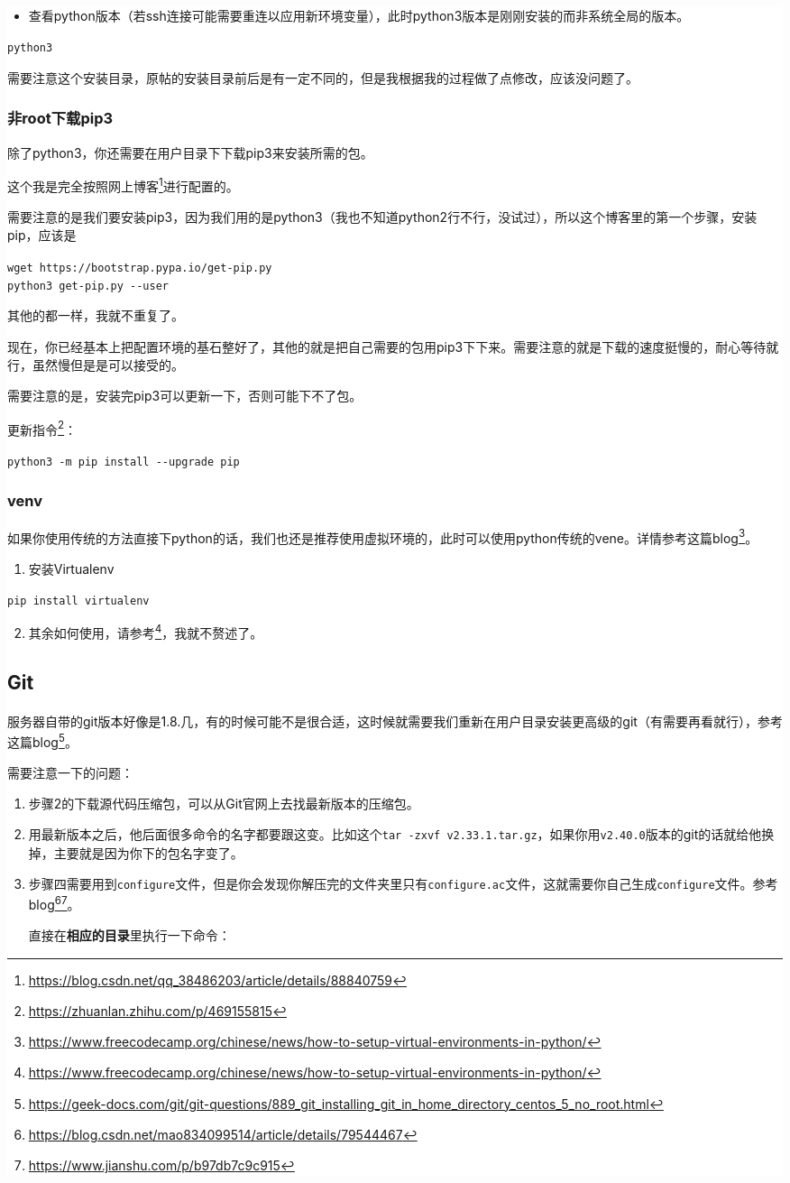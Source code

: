 * 查看python版本（若ssh连接可能需要重连以应用新环境变量），此时python3版本是刚刚安装的而非系统全局的版本。

```shell
python3
```

需要注意这个安装目录，原帖的安装目录前后是有一定不同的，但是我根据我的过程做了点修改，应该没问题了。

### 非root下载pip3

除了python3，你还需要在用户目录下下载pip3来安装所需的包。

这个我是完全按照网上博客[^2]进行配置的。

需要注意的是我们要安装pip3，因为我们用的是python3（我也不知道python2行不行，没试过），所以这个博客里的第一个步骤，安装pip，应该是

```shell
wget https://bootstrap.pypa.io/get-pip.py
python3 get-pip.py --user
```

其他的都一样，我就不重复了。

现在，你已经基本上把配置环境的基石整好了，其他的就是把自己需要的包用pip3下下来。需要注意的就是下载的速度挺慢的，耐心等待就行，虽然慢但是是可以接受的。

需要注意的是，安装完pip3可以更新一下，否则可能下不了包。

更新指令[^5]：

```shell
python3 -m pip install --upgrade pip
```

### venv

如果你使用传统的方法直接下python的话，我们也还是推荐使用虚拟环境的，此时可以使用python传统的vene。详情参考这篇blog[^14]。

1. 安装Virtualenv

```shell
pip install virtualenv
```

2. 其余如何使用，请参考[^14]，我就不赘述了。

## Git

服务器自带的git版本好像是1.8.几，有的时候可能不是很合适，这时候就需要我们重新在用户目录安装更高级的git（有需要再看就行），参考这篇blog[^15]。

需要注意一下的问题：

1. 步骤2的下载源代码压缩包，可以从Git官网上去找最新版本的压缩包。

2. 用最新版本之后，他后面很多命令的名字都要跟这变。比如这个``tar -zxvf v2.33.1.tar.gz``，如果你用``v2.40.0``版本的git的话就给他换掉，主要就是因为你下的包名字变了。

3. 步骤四需要用到``configure``文件，但是你会发现你解压完的文件夹里只有``configure.ac``文件，这就需要你自己生成``configure``文件。参考blog[^16][^17]。

   直接在**相应的目录**里执行一下命令：


[^1]: https://www.cnblogs.com/esctrionsit/p/13415058.html
[^2]: https://blog.csdn.net/qq_38486203/article/details/88840759
[^3]: https://pytorch.org
[^4]: https://blog.csdn.net/qq_35831906/article/details/134349866
[^5]: https://zhuanlan.zhihu.com/p/469155815
[^6]: https://github.com/pytorch/pytorch/issues/110000
[^7]: https://discuss.pytorch.org/t/runtimeerror-device-0-device-num-gpus-internal-assert-failed/178118/5
[^8]: https://blog.csdn.net/pansanday/article/details/80776079
[^9]: https://blog.csdn.net/Axela30W/article/details/78981749
[^10]: https://blog.csdn.net/tyustli/article/details/122222605
[^11]: https://zhuanlan.zhihu.com/p/412736012
[^12]: https://docs.anaconda.com/free/miniconda/
[^13]: https://zhuanlan.zhihu.com/p/685496400
[^14]: https://www.freecodecamp.org/chinese/news/how-to-setup-virtual-environments-in-python/
[^15]: https://geek-docs.com/git/git-questions/889_git_installing_git_in_home_directory_centos_5_no_root.html
[^16]: https://blog.csdn.net/mao834099514/article/details/79544467
[^17]: https://www.jianshu.com/p/b97db7c9c915